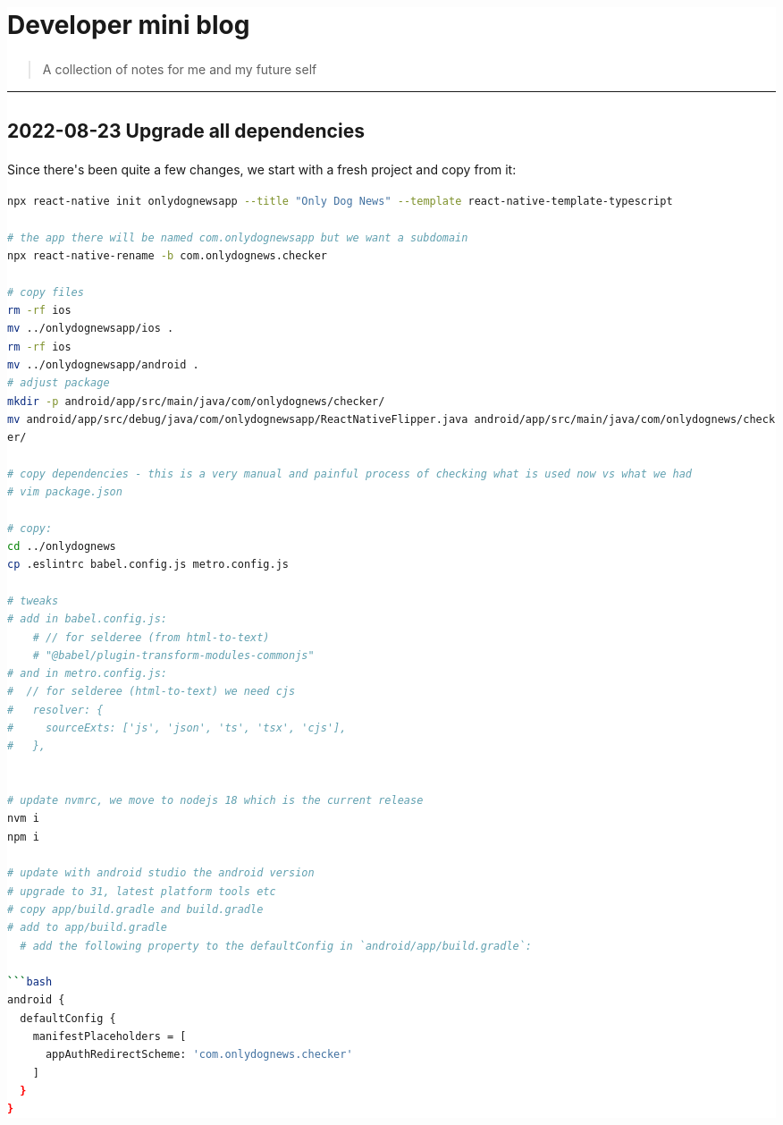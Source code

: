 # Developer mini blog

> A collection of notes for me and my future self
---

## 2022-08-23 Upgrade all dependencies

Since there's been quite a few changes, we start with a fresh project and copy from it:

```bash
npx react-native init onlydognewsapp --title "Only Dog News" --template react-native-template-typescript

# the app there will be named com.onlydognewsapp but we want a subdomain
npx react-native-rename -b com.onlydognews.checker

# copy files
rm -rf ios
mv ../onlydognewsapp/ios .
rm -rf ios
mv ../onlydognewsapp/android .
# adjust package
mkdir -p android/app/src/main/java/com/onlydognews/checker/
mv android/app/src/debug/java/com/onlydognewsapp/ReactNativeFlipper.java android/app/src/main/java/com/onlydognews/checker/

# copy dependencies - this is a very manual and painful process of checking what is used now vs what we had
# vim package.json

# copy:
cd ../onlydognews
cp .eslintrc babel.config.js metro.config.js

# tweaks
# add in babel.config.js:
    # // for selderee (from html-to-text)
    # "@babel/plugin-transform-modules-commonjs"
# and in metro.config.js:
#  // for selderee (html-to-text) we need cjs
#   resolver: {
#     sourceExts: ['js', 'json', 'ts', 'tsx', 'cjs'],
#   },


# update nvmrc, we move to nodejs 18 which is the current release
nvm i
npm i

# update with android studio the android version
# upgrade to 31, latest platform tools etc
# copy app/build.gradle and build.gradle
# add to app/build.gradle
  # add the following property to the defaultConfig in `android/app/build.gradle`:

```bash
android {
  defaultConfig {
    manifestPlaceholders = [
      appAuthRedirectScheme: 'com.onlydognews.checker'
    ]
  }
}
```